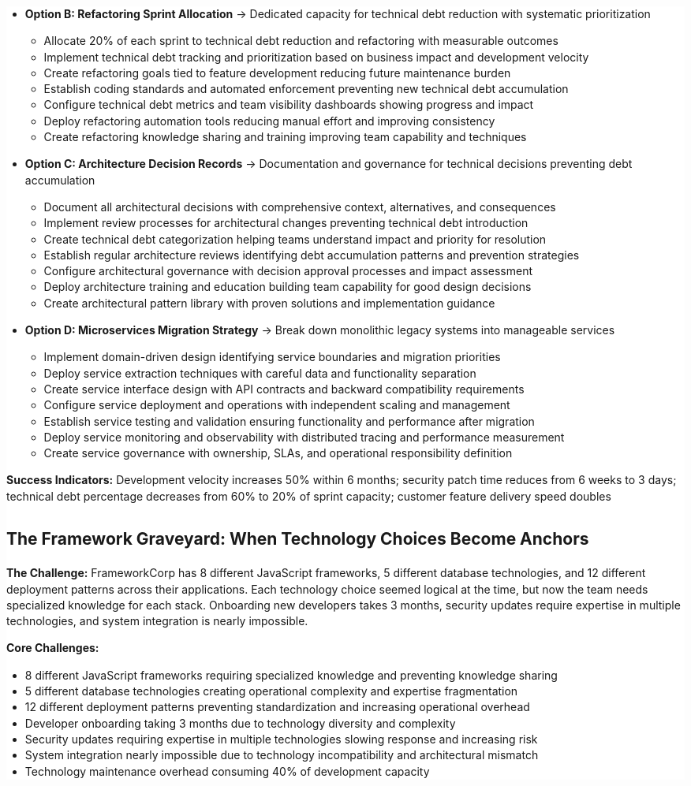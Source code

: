 - **Option B: Refactoring Sprint Allocation** → Dedicated capacity for technical debt reduction with systematic prioritization
  - Allocate 20% of each sprint to technical debt reduction and refactoring with measurable outcomes
  - Implement technical debt tracking and prioritization based on business impact and development velocity
  - Create refactoring goals tied to feature development reducing future maintenance burden
  - Establish coding standards and automated enforcement preventing new technical debt accumulation
  - Configure technical debt metrics and team visibility dashboards showing progress and impact
  - Deploy refactoring automation tools reducing manual effort and improving consistency
  - Create refactoring knowledge sharing and training improving team capability and techniques

- **Option C: Architecture Decision Records** → Documentation and governance for technical decisions preventing debt accumulation
  - Document all architectural decisions with comprehensive context, alternatives, and consequences
  - Implement review processes for architectural changes preventing technical debt introduction
  - Create technical debt categorization helping teams understand impact and priority for resolution
  - Establish regular architecture reviews identifying debt accumulation patterns and prevention strategies
  - Configure architectural governance with decision approval processes and impact assessment
  - Deploy architecture training and education building team capability for good design decisions
  - Create architectural pattern library with proven solutions and implementation guidance

- **Option D: Microservices Migration Strategy** → Break down monolithic legacy systems into manageable services
  - Implement domain-driven design identifying service boundaries and migration priorities
  - Deploy service extraction techniques with careful data and functionality separation
  - Create service interface design with API contracts and backward compatibility requirements
  - Configure service deployment and operations with independent scaling and management
  - Establish service testing and validation ensuring functionality and performance after migration
  - Deploy service monitoring and observability with distributed tracing and performance measurement
  - Create service governance with ownership, SLAs, and operational responsibility definition

**Success Indicators:** Development velocity increases 50% within 6 months; security patch time reduces from 6 weeks to 3 days; technical debt percentage decreases from 60% to 20% of sprint capacity; customer feature delivery speed doubles

## The Framework Graveyard: When Technology Choices Become Anchors

**The Challenge:** FrameworkCorp has 8 different JavaScript frameworks, 5 different database technologies, and 12 different deployment patterns across their applications. Each technology choice seemed logical at the time, but now the team needs specialized knowledge for each stack. Onboarding new developers takes 3 months, security updates require expertise in multiple technologies, and system integration is nearly impossible.

**Core Challenges:**
- 8 different JavaScript frameworks requiring specialized knowledge and preventing knowledge sharing
- 5 different database technologies creating operational complexity and expertise fragmentation
- 12 different deployment patterns preventing standardization and increasing operational overhead
- Developer onboarding taking 3 months due to technology diversity and complexity
- Security updates requiring expertise in multiple technologies slowing response and increasing risk
- System integration nearly impossible due to technology incompatibility and architectural mismatch
- Technology maintenance overhead consuming 40% of development capacity
